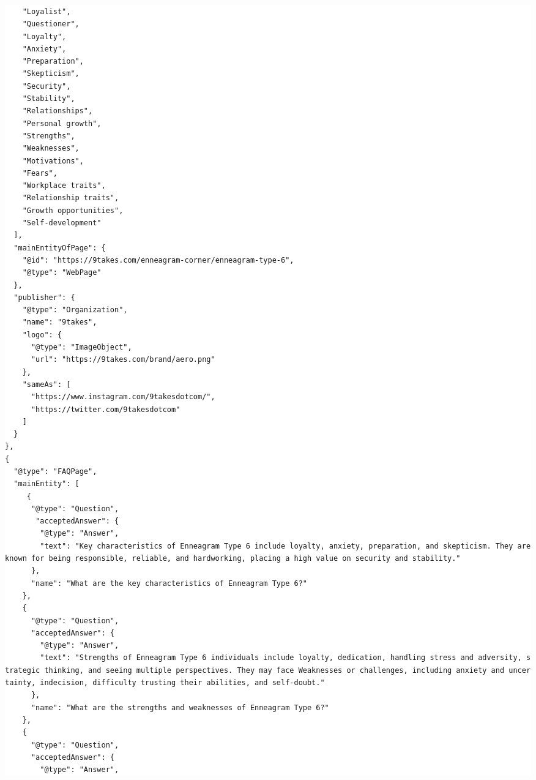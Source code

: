         "Loyalist",
        "Questioner",
        "Loyalty",
        "Anxiety",
        "Preparation",
        "Skepticism",
        "Security",
        "Stability",
        "Relationships",
        "Personal growth",
        "Strengths",
        "Weaknesses",
        "Motivations",
        "Fears",
        "Workplace traits",
        "Relationship traits",
        "Growth opportunities",
        "Self-development"
      ],
      "mainEntityOfPage": {
        "@id": "https://9takes.com/enneagram-corner/enneagram-type-6",
        "@type": "WebPage"
      },
      "publisher": {
        "@type": "Organization",
        "name": "9takes",
        "logo": {
          "@type": "ImageObject",
          "url": "https://9takes.com/brand/aero.png"
        },
        "sameAs": [
          "https://www.instagram.com/9takesdotcom/",
          "https://twitter.com/9takesdotcom"
        ]
      }
    },
    {
      "@type": "FAQPage",
      "mainEntity": [
         {
          "@type": "Question",
           "acceptedAnswer": {
            "@type": "Answer",
            "text": "Key characteristics of Enneagram Type 6 include loyalty, anxiety, preparation, and skepticism. They are known for being responsible, reliable, and hardworking, placing a high value on security and stability."
          },
          "name": "What are the key characteristics of Enneagram Type 6?"
        },
        {
          "@type": "Question",
          "acceptedAnswer": {
            "@type": "Answer",
            "text": "Strengths of Enneagram Type 6 individuals include loyalty, dedication, handling stress and adversity, strategic thinking, and seeing multiple perspectives. They may face Weaknesses or challenges, including anxiety and uncertainty, indecision, difficulty trusting their abilities, and self-doubt."
          },
          "name": "What are the strengths and weaknesses of Enneagram Type 6?"
        },
        {
          "@type": "Question",
          "acceptedAnswer": {
            "@type": "Answer",